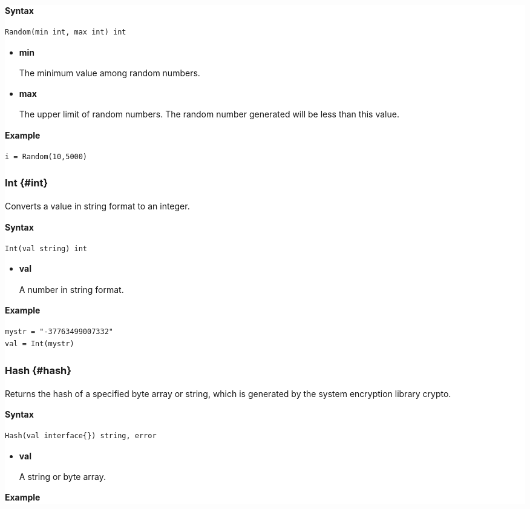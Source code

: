 **Syntax**

 

```
Random(min int, max int) int
```

* **min**

    The minimum value among random numbers.

* **max**

    The upper limit of random numbers. The random number generated will be less than this value.

**Example**

```
i = Random(10,5000)
```



### Int {#int}

Converts a value in string format to an integer.

**Syntax**

```
Int(val string) int
```

* **val**

    A number in string format.

**Example**

```
mystr = "-37763499007332"
val = Int(mystr)
```



### Hash {#hash}

  Returns the hash of a specified byte array or string, which is generated by the system encryption library crypto.

**Syntax**

 

```
Hash(val interface{}) string, error
```

* **val**

    A string or byte array.

**Example**
